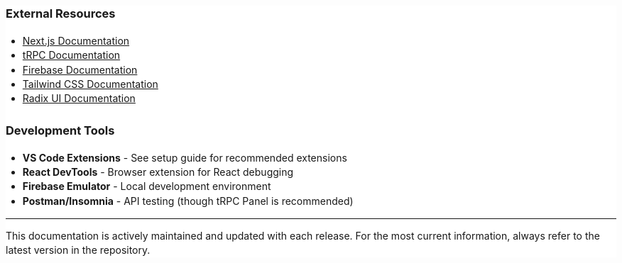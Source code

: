 ### External Resources

- [Next.js Documentation](https://nextjs.org/docs)
- [tRPC Documentation](https://trpc.io/)
- [Firebase Documentation](https://firebase.google.com/docs)
- [Tailwind CSS Documentation](https://tailwindcss.com/docs)
- [Radix UI Documentation](https://radix-ui.com/)

### Development Tools

- **VS Code Extensions** - See setup guide for recommended extensions
- **React DevTools** - Browser extension for React debugging
- **Firebase Emulator** - Local development environment
- **Postman/Insomnia** - API testing (though tRPC Panel is recommended)

---

This documentation is actively maintained and updated with each release. For the most current information, always refer to the latest version in the repository.